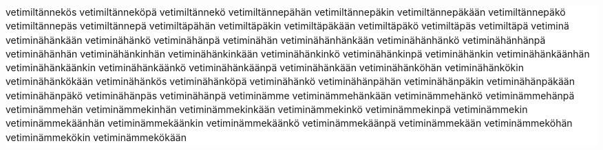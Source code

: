 vetimiltännekös
vetimiltänneköpä
vetimiltännekö
vetimiltännepähän
vetimiltännepäkin
vetimiltännepäkään
vetimiltännepäkö
vetimiltännepäs
vetimiltännepä
vetimiltäpähän
vetimiltäpäkin
vetimiltäpäkään
vetimiltäpäkö
vetimiltäpäs
vetimiltäpä
vetiminä
vetiminähänkään
vetiminähänkö
vetiminähänpä
vetiminähän
vetiminähänhänkään
vetiminähänhänkö
vetiminähänhänpä
vetiminähänhän
vetiminähänkinhän
vetiminähänkinkään
vetiminähänkinkö
vetiminähänkinpä
vetiminähänkin
vetiminähänkäänhän
vetiminähänkäänkin
vetiminähänkäänkö
vetiminähänkäänpä
vetiminähänkään
vetiminähänköhän
vetiminähänkökin
vetiminähänkökään
vetiminähänkös
vetiminähänköpä
vetiminähänkö
vetiminähänpähän
vetiminähänpäkin
vetiminähänpäkään
vetiminähänpäkö
vetiminähänpäs
vetiminähänpä
vetiminämme
vetiminämmehänkään
vetiminämmehänkö
vetiminämmehänpä
vetiminämmehän
vetiminämmekinhän
vetiminämmekinkään
vetiminämmekinkö
vetiminämmekinpä
vetiminämmekin
vetiminämmekäänhän
vetiminämmekäänkin
vetiminämmekäänkö
vetiminämmekäänpä
vetiminämmekään
vetiminämmeköhän
vetiminämmekökin
vetiminämmekökään